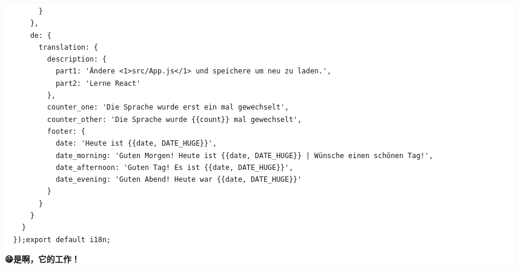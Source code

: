 ```
        }
      },
      de: {
        translation: {
          description: {
            part1: 'Ändere <1>src/App.js</1> und speichere um neu zu laden.',
            part2: 'Lerne React'
          },
          counter_one: 'Die Sprache wurde erst ein mal gewechselt',
          counter_other: 'Die Sprache wurde {{count}} mal gewechselt',
          footer: {
            date: 'Heute ist {{date, DATE_HUGE}}',
            date_morning: 'Guten Morgen! Heute ist {{date, DATE_HUGE}} | Wünsche einen schönen Tag!',
            date_afternoon: 'Guten Tag! Es ist {{date, DATE_HUGE}}',
            date_evening: 'Guten Abend! Heute war {{date, DATE_HUGE}}'
          }
        }
      }
    }
  });export default i18n;
```

**😁是啊，它的工作！**
